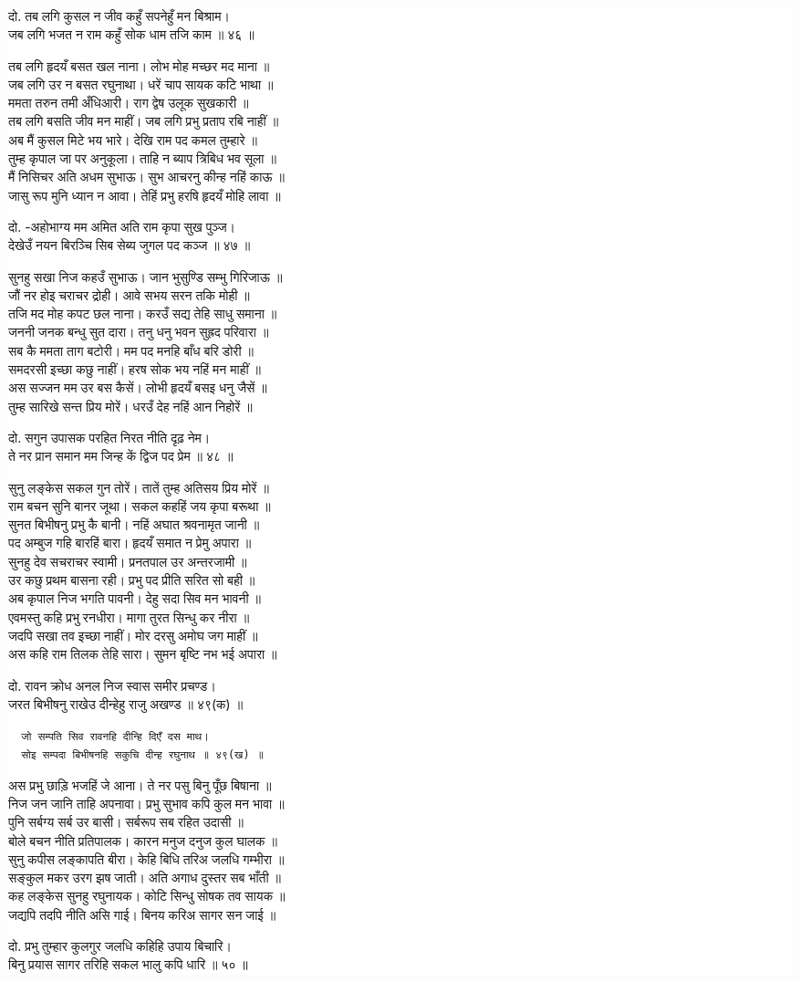  दो.  तब लगि कुसल न जीव कहुँ सपनेहुँ मन बिश्राम।   
      जब लगि भजत न राम कहुँ सोक धाम तजि काम ॥ ४६ ॥   
  
तब लगि हृदयँ बसत खल नाना। लोभ मोह मच्छर मद माना ॥   
जब लगि उर न बसत रघुनाथा। धरें चाप सायक कटि भाथा ॥   
ममता तरुन तमी अँधिआरी। राग द्वेष उलूक सुखकारी ॥   
तब लगि बसति जीव मन माहीं। जब लगि प्रभु प्रताप रबि नाहीं ॥   
अब मैं कुसल मिटे भय भारे। देखि राम पद कमल तुम्हारे ॥   
तुम्ह कृपाल जा पर अनुकूला। ताहि न ब्याप त्रिबिध भव सूला ॥   
मैं निसिचर अति अधम सुभाऊ। सुभ आचरनु कीन्ह नहिं काऊ ॥   
जासु रूप मुनि ध्यान न आवा। तेहिं प्रभु हरषि हृदयँ मोहि लावा ॥   
  
 दो.  -अहोभाग्य मम अमित अति राम कृपा सुख पुञ्ज।   
      देखेउँ नयन बिरञ्चि सिब सेब्य जुगल पद कञ्ज ॥ ४७ ॥   
  
सुनहु सखा निज कहउँ सुभाऊ। जान भुसुण्डि सम्भु गिरिजाऊ ॥   
जौं नर होइ चराचर द्रोही। आवे सभय सरन तकि मोही ॥   
तजि मद मोह कपट छल नाना। करउँ सद्य तेहि साधु समाना ॥   
जननी जनक बन्धु सुत दारा। तनु धनु भवन सुह्रद परिवारा ॥   
सब कै ममता ताग बटोरी। मम पद मनहि बाँध बरि डोरी ॥   
समदरसी इच्छा कछु नाहीं। हरष सोक भय नहिं मन माहीं ॥   
अस सज्जन मम उर बस कैसें। लोभी हृदयँ बसइ धनु जैसें ॥   
तुम्ह सारिखे सन्त प्रिय मोरें। धरउँ देह नहिं आन निहोरें ॥   
  
 दो.   सगुन उपासक परहित निरत नीति दृढ़ नेम।   
      ते नर प्रान समान मम जिन्ह कें द्विज पद प्रेम ॥ ४८ ॥   
  
सुनु लङ्केस सकल गुन तोरें। तातें तुम्ह अतिसय प्रिय मोरें ॥   
राम बचन सुनि बानर जूथा। सकल कहहिं जय कृपा बरूथा ॥   
सुनत बिभीषनु प्रभु कै बानी। नहिं अघात श्रवनामृत जानी ॥   
पद अम्बुज गहि बारहिं बारा। हृदयँ समात न प्रेमु अपारा ॥   
सुनहु देव सचराचर स्वामी। प्रनतपाल उर अन्तरजामी ॥   
उर कछु प्रथम बासना रही। प्रभु पद प्रीति सरित सो बही ॥   
अब कृपाल निज भगति पावनी। देहु सदा सिव मन भावनी ॥   
एवमस्तु कहि प्रभु रनधीरा। मागा तुरत सिन्धु कर नीरा ॥   
जदपि सखा तव इच्छा नाहीं। मोर दरसु अमोघ जग माहीं ॥   
अस कहि राम तिलक तेहि सारा। सुमन बृष्टि नभ भई अपारा ॥   
  
 दो.  रावन क्रोध अनल निज स्वास समीर प्रचण्ड।   
      जरत बिभीषनु राखेउ दीन्हेहु राजु अखण्ड ॥ ४९(क) ॥   
  
      जो सम्पति सिव रावनहि दीन्हि दिएँ दस माथ।  
      सोइ सम्पदा बिभीषनहि सकुचि दीन्ह रघुनाथ ॥ ४९(ख) ॥   
  
अस प्रभु छाड़ि भजहिं जे आना। ते नर पसु बिनु पूँछ बिषाना ॥   
निज जन जानि ताहि अपनावा। प्रभु सुभाव कपि कुल मन भावा ॥   
पुनि सर्बग्य सर्ब उर बासी। सर्बरूप सब रहित उदासी ॥   
बोले बचन नीति प्रतिपालक। कारन मनुज दनुज कुल घालक ॥   
सुनु कपीस लङ्कापति बीरा। केहि बिधि तरिअ जलधि गम्भीरा ॥   
सङ्कुल मकर उरग झष जाती। अति अगाध दुस्तर सब भाँती ॥   
कह लङ्केस सुनहु रघुनायक। कोटि सिन्धु सोषक तव सायक ॥   
जद्यपि तदपि नीति असि गाई। बिनय करिअ सागर सन जाई ॥   
  
 दो.  प्रभु तुम्हार कुलगुर जलधि कहिहि उपाय बिचारि।   
      बिनु प्रयास सागर तरिहि सकल भालु कपि धारि ॥ ५० ॥   
  